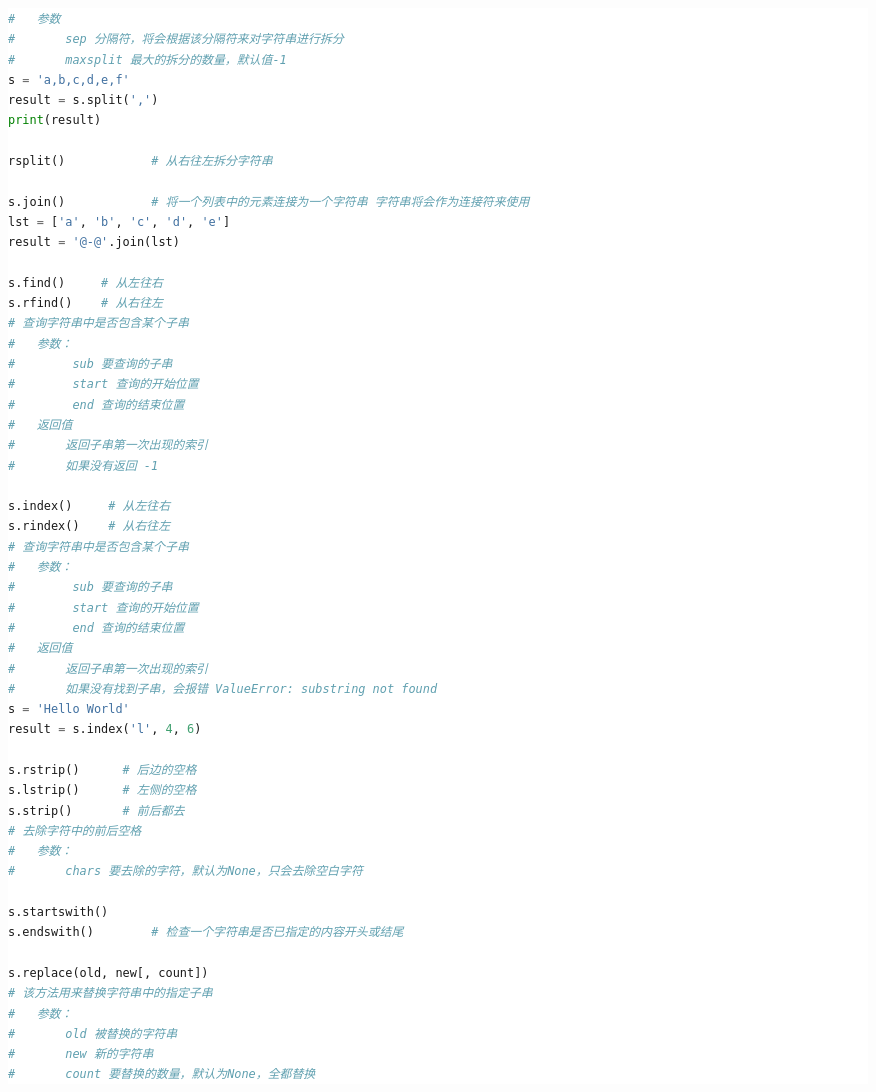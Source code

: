 ```python
#   参数
#       sep 分隔符，将会根据该分隔符来对字符串进行拆分
#       maxsplit 最大的拆分的数量，默认值-1
s = 'a,b,c,d,e,f'
result = s.split(',')
print(result)

rsplit()			# 从右往左拆分字符串

s.join()			# 将一个列表中的元素连接为一个字符串	字符串将会作为连接符来使用
lst = ['a', 'b', 'c', 'd', 'e']
result = '@-@'.join(lst)

s.find()     # 从左往右
s.rfind()    # 从右往左
# 查询字符串中是否包含某个子串
#   参数：
#        sub 要查询的子串
#        start 查询的开始位置
#        end 查询的结束位置
#   返回值
#       返回子串第一次出现的索引
#       如果没有返回 -1

s.index()     # 从左往右
s.rindex()    # 从右往左
# 查询字符串中是否包含某个子串
#   参数：
#        sub 要查询的子串
#        start 查询的开始位置
#        end 查询的结束位置
#   返回值
#       返回子串第一次出现的索引
#       如果没有找到子串，会报错 ValueError: substring not found
s = 'Hello World'
result = s.index('l', 4, 6)

s.rstrip() 		# 后边的空格
s.lstrip() 		# 左侧的空格
s.strip()  		# 前后都去
# 去除字符中的前后空格
#   参数：
#       chars 要去除的字符，默认为None，只会去除空白字符

s.startswith()
s.endswith()		# 检查一个字符串是否已指定的内容开头或结尾

s.replace(old, new[, count])
# 该方法用来替换字符串中的指定子串
#   参数：
#       old 被替换的字符串
#       new 新的字符串
#       count 要替换的数量，默认为None，全都替换
```
